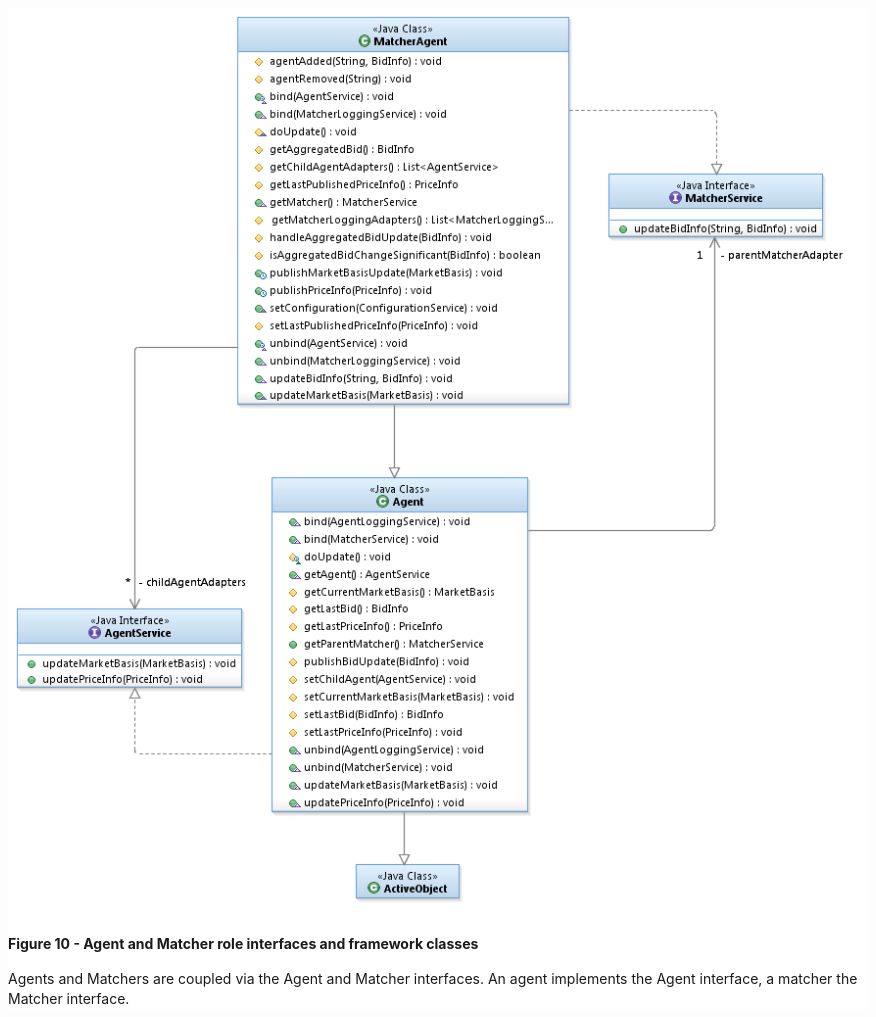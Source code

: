 ![](img-architecture/agent-matcher.png)

**Figure 10 - Agent and Matcher role interfaces and framework classes**

Agents and Matchers are coupled via the Agent and Matcher interfaces. An agent implements the Agent interface, a matcher the Matcher interface.

